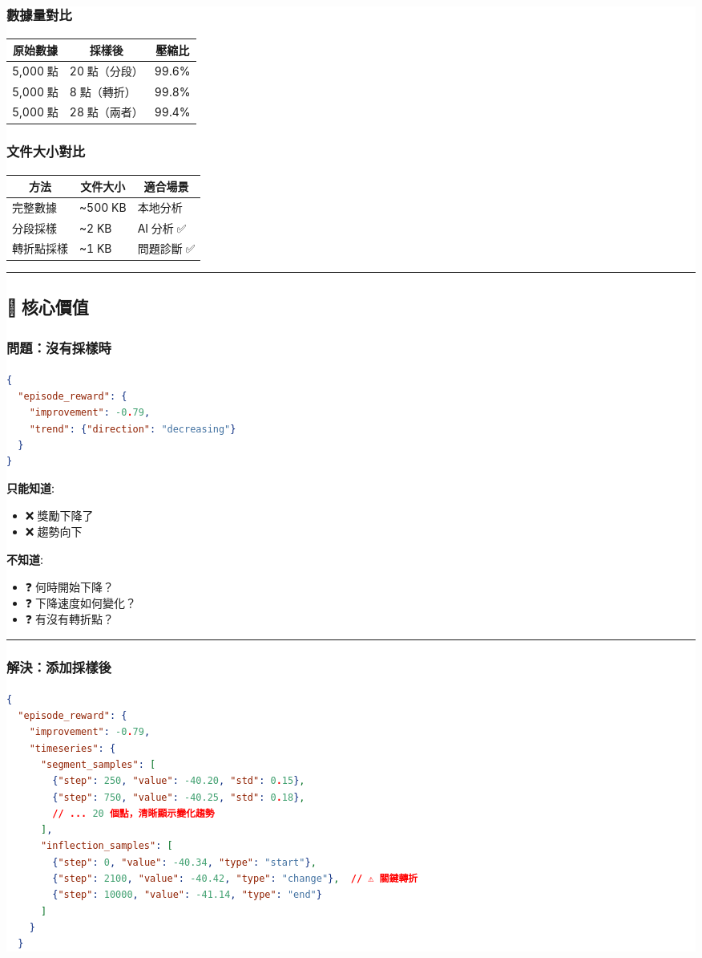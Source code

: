 ### 數據量對比

| 原始數據 | 採樣後 | 壓縮比 |
|---------|--------|--------|
| 5,000 點 | 20 點（分段）| 99.6% |
| 5,000 點 | 8 點（轉折）| 99.8% |
| 5,000 點 | 28 點（兩者）| 99.4% |

### 文件大小對比

| 方法 | 文件大小 | 適合場景 |
|------|---------|---------|
| 完整數據 | ~500 KB | 本地分析 |
| 分段採樣 | ~2 KB | AI 分析 ✅ |
| 轉折點採樣 | ~1 KB | 問題診斷 ✅ |

---

## 🌟 核心價值

### 問題：沒有採樣時

```json
{
  "episode_reward": {
    "improvement": -0.79,
    "trend": {"direction": "decreasing"}
  }
}
```

**只能知道**:
- ❌ 獎勵下降了
- ❌ 趨勢向下

**不知道**:
- ❓ 何時開始下降？
- ❓ 下降速度如何變化？
- ❓ 有沒有轉折點？

---

### 解決：添加採樣後

```json
{
  "episode_reward": {
    "improvement": -0.79,
    "timeseries": {
      "segment_samples": [
        {"step": 250, "value": -40.20, "std": 0.15},
        {"step": 750, "value": -40.25, "std": 0.18},
        // ... 20 個點，清晰顯示變化趨勢
      ],
      "inflection_samples": [
        {"step": 0, "value": -40.34, "type": "start"},
        {"step": 2100, "value": -40.42, "type": "change"},  // ⚠️ 關鍵轉折
        {"step": 10000, "value": -41.14, "type": "end"}
      ]
    }
  }
```